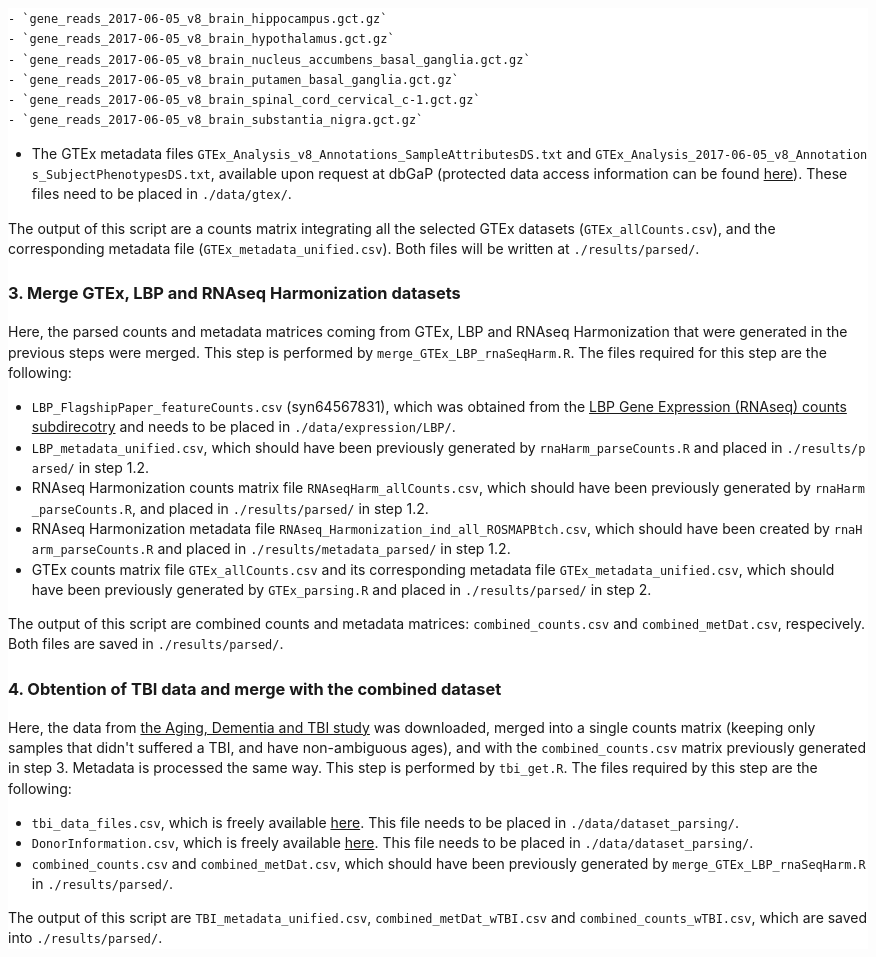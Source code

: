     - `gene_reads_2017-06-05_v8_brain_hippocampus.gct.gz`
    - `gene_reads_2017-06-05_v8_brain_hypothalamus.gct.gz`
    - `gene_reads_2017-06-05_v8_brain_nucleus_accumbens_basal_ganglia.gct.gz`
    - `gene_reads_2017-06-05_v8_brain_putamen_basal_ganglia.gct.gz`
    - `gene_reads_2017-06-05_v8_brain_spinal_cord_cervical_c-1.gct.gz`
    - `gene_reads_2017-06-05_v8_brain_substantia_nigra.gct.gz`
- The GTEx metadata files `GTEx_Analysis_v8_Annotations_SampleAttributesDS.txt` and `GTEx_Analysis_2017-06-05_v8_Annotations_SubjectPhenotypesDS.txt`, available upon request at dbGaP (protected data access information can be found [here](https://www.gtexportal.org/home/protectedDataAccess)). These files need to be placed in `./data/gtex/`.

The output of this script are a counts matrix integrating all the selected GTEx datasets (`GTEx_allCounts.csv`), and the corresponding metadata file (`GTEx_metadata_unified.csv`). Both files will be written at `./results/parsed/`.

### 3. Merge GTEx, LBP and RNAseq Harmonization datasets
Here, the parsed counts and metadata matrices coming from GTEx, LBP and RNAseq Harmonization that were generated in the previous steps were merged. This step is performed by `merge_GTEx_LBP_rnaSeqHarm.R`. The files required for this step are the following:
- `LBP_FlagshipPaper_featureCounts.csv` (syn64567831), which was obtained from the [LBP Gene Expression (RNAseq) counts subdirecotry](https://www.synapse.org/Synapse:syn52132890) and needs to be placed in `./data/expression/LBP/`.
- `LBP_metadata_unified.csv`, which should have been previously generated by `rnaHarm_parseCounts.R` and placed in `./results/parsed/` in step 1.2.
- RNAseq Harmonization counts matrix file `RNAseqHarm_allCounts.csv`, which should have been previously generated by `rnaHarm_parseCounts.R`, and placed in `./results/parsed/` in step 1.2.
- RNAseq Harmonization metadata file `RNAseq_Harmonization_ind_all_ROSMAPBtch.csv`, which should have been created by `rnaHarm_parseCounts.R` and placed in `./results/metadata_parsed/` in step 1.2.
- GTEx counts matrix file `GTEx_allCounts.csv` and its corresponding metadata file `GTEx_metadata_unified.csv`, which should have been previously generated by `GTEx_parsing.R` and placed in `./results/parsed/` in step 2.

The output of this script are combined counts and metadata matrices: `combined_counts.csv` and `combined_metDat.csv`, respecively. Both files are saved in `./results/parsed/`.

### 4. Obtention of TBI data and merge with the combined dataset
Here, the data from [the Aging, Dementia and TBI study](https://aging.brain-map.org) was downloaded, merged into a single counts matrix (keeping only samples that didn't suffered a TBI, and have non-ambiguous ages), and with the `combined_counts.csv` matrix previously generated in step 3. Metadata is processed the same way. This step is performed by `tbi_get.R`. The files required by this step are the following:
- `tbi_data_files.csv`, which is freely available [here](https://aging.brain-map.org/data/tbi_data_files.csv). This file needs to be placed in `./data/dataset_parsing/`.
- `DonorInformation.csv`, which is freely available [here](https://aging.brain-map.org/api/v2/data/query.csv?criteria=model::ApiTbiDonorDetail,rma::options[num_rows$eqall]). This file needs to be placed in `./data/dataset_parsing/`.
- `combined_counts.csv` and `combined_metDat.csv`, which should have been previously generated by `merge_GTEx_LBP_rnaSeqHarm.R` in `./results/parsed/`.

The output of this script are `TBI_metadata_unified.csv`, `combined_metDat_wTBI.csv` and `combined_counts_wTBI.csv`, which are saved into `./results/parsed/`.

